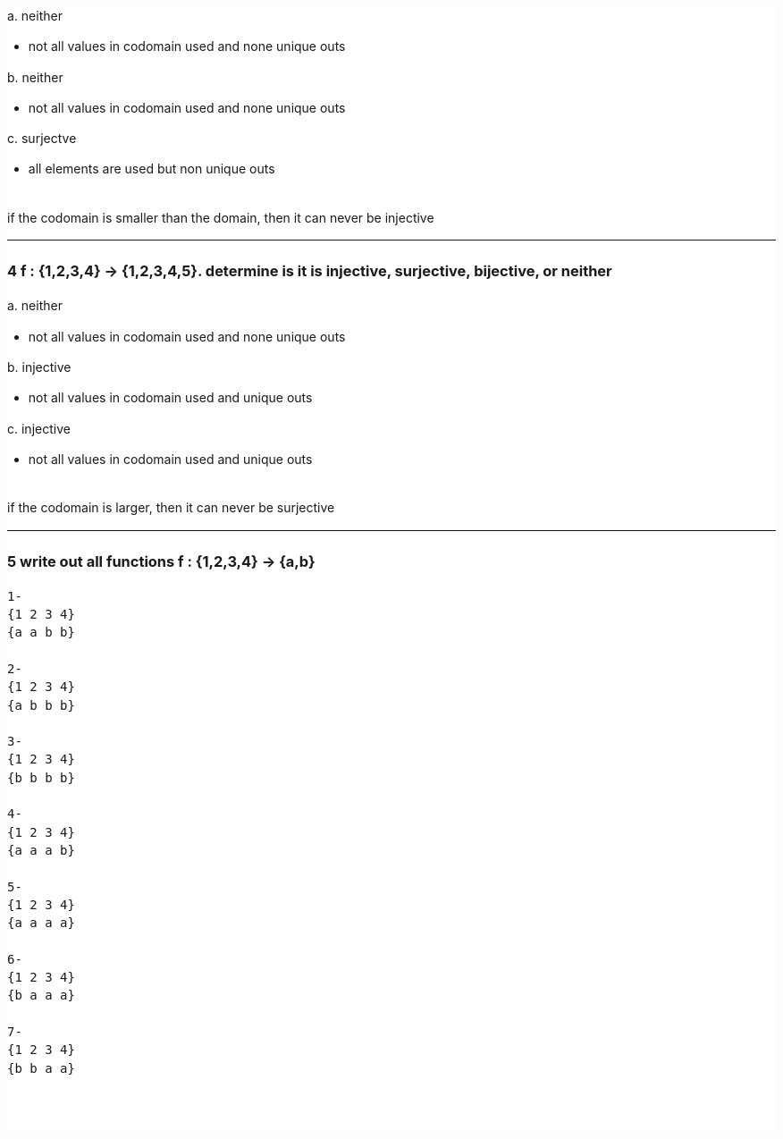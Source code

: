 a. neither
- not all values in codomain used and none unique outs

b. neither
- not all values in codomain used and none unique outs

c. surjectve
- all elements are used but non unique outs

<br>if the codomain is smaller than the domain, then it can never be injective

---
### 4 f : {1,2,3,4} -> {1,2,3,4,5}.  determine is it is injective, surjective, bijective, or neither

a. neither
-  not all values in codomain used and none unique outs

b. injective
- not all values in codomain used and unique outs

c. injective
- not all values in codomain used and unique outs

<br> if the codomain is larger, then it can never be surjective

---
### 5 write out all functions f : {1,2,3,4} -> {a,b}
<pre>
1-
{1 2 3 4}
{a a b b}

2-
{1 2 3 4}
{a b b b}

3-
{1 2 3 4}
{b b b b}

4-
{1 2 3 4}
{a a a b}

5-
{1 2 3 4}
{a a a a}

6-
{1 2 3 4}
{b a a a}

7-
{1 2 3 4}
{b b a a}
